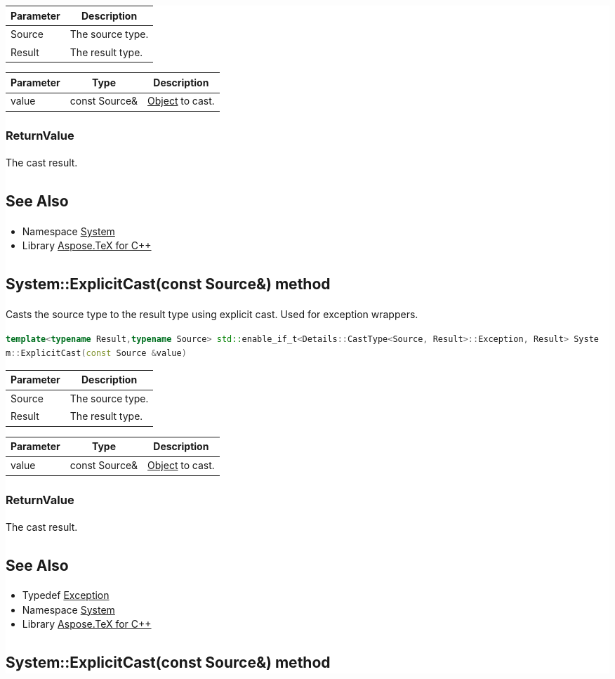 
| Parameter | Description |
| --- | --- |
| Source | The source type. |
| Result | The result type. |

| Parameter | Type | Description |
| --- | --- | --- |
| value | const Source\& | [Object](../object/) to cast. |

### ReturnValue

The cast result.

## See Also

* Namespace [System](../)
* Library [Aspose.TeX for C++](../../)
## System::ExplicitCast(const Source\&) method


Casts the source type to the result type using explicit cast. Used for exception wrappers.

```cpp
template<typename Result,typename Source> std::enable_if_t<Details::CastType<Source, Result>::Exception, Result> System::ExplicitCast(const Source &value)
```


| Parameter | Description |
| --- | --- |
| Source | The source type. |
| Result | The result type. |

| Parameter | Type | Description |
| --- | --- | --- |
| value | const Source\& | [Object](../object/) to cast. |

### ReturnValue

The cast result.

## See Also

* Typedef [Exception](../exception/)
* Namespace [System](../)
* Library [Aspose.TeX for C++](../../)
## System::ExplicitCast(const Source\&) method
